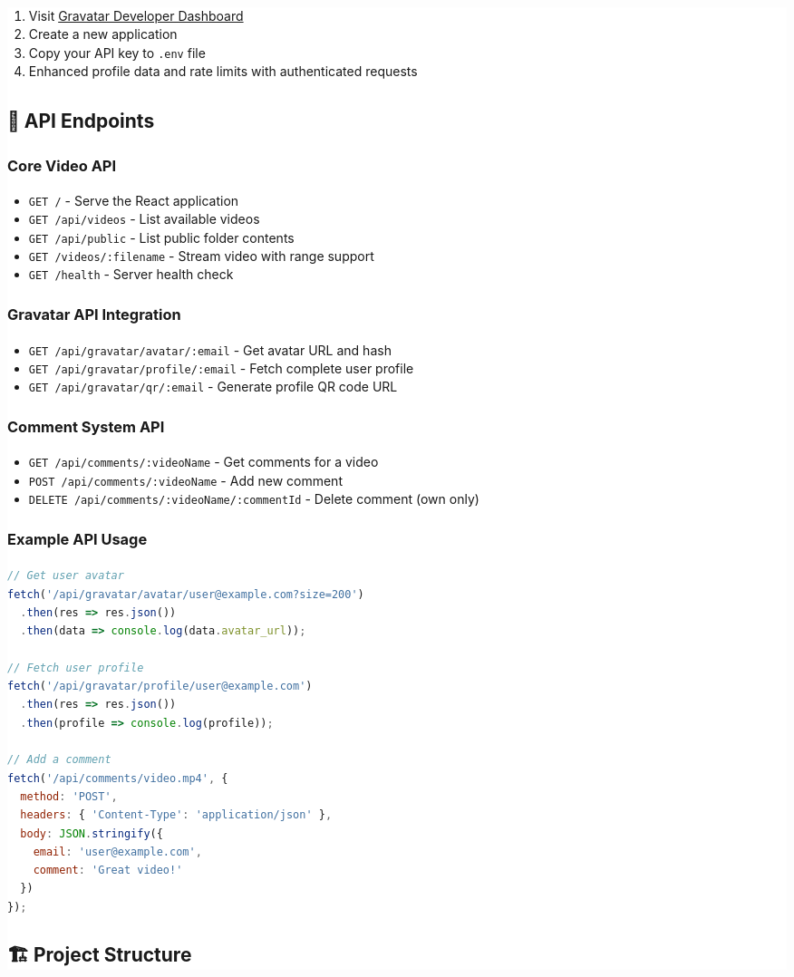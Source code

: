1. Visit [Gravatar Developer Dashboard](https://gravatar.com/developers)
2. Create a new application
3. Copy your API key to `.env` file
4. Enhanced profile data and rate limits with authenticated requests

## 📡 API Endpoints

### Core Video API

- `GET /` - Serve the React application
- `GET /api/videos` - List available videos
- `GET /api/public` - List public folder contents
- `GET /videos/:filename` - Stream video with range support
- `GET /health` - Server health check

### Gravatar API Integration

- `GET /api/gravatar/avatar/:email` - Get avatar URL and hash
- `GET /api/gravatar/profile/:email` - Fetch complete user profile
- `GET /api/gravatar/qr/:email` - Generate profile QR code URL

### Comment System API

- `GET /api/comments/:videoName` - Get comments for a video
- `POST /api/comments/:videoName` - Add new comment
- `DELETE /api/comments/:videoName/:commentId` - Delete comment (own only)

### Example API Usage

```javascript
// Get user avatar
fetch('/api/gravatar/avatar/user@example.com?size=200')
  .then(res => res.json())
  .then(data => console.log(data.avatar_url));

// Fetch user profile
fetch('/api/gravatar/profile/user@example.com')
  .then(res => res.json())
  .then(profile => console.log(profile));

// Add a comment
fetch('/api/comments/video.mp4', {
  method: 'POST',
  headers: { 'Content-Type': 'application/json' },
  body: JSON.stringify({
    email: 'user@example.com',
    comment: 'Great video!'
  })
});
```

## 🏗️ Project Structure
